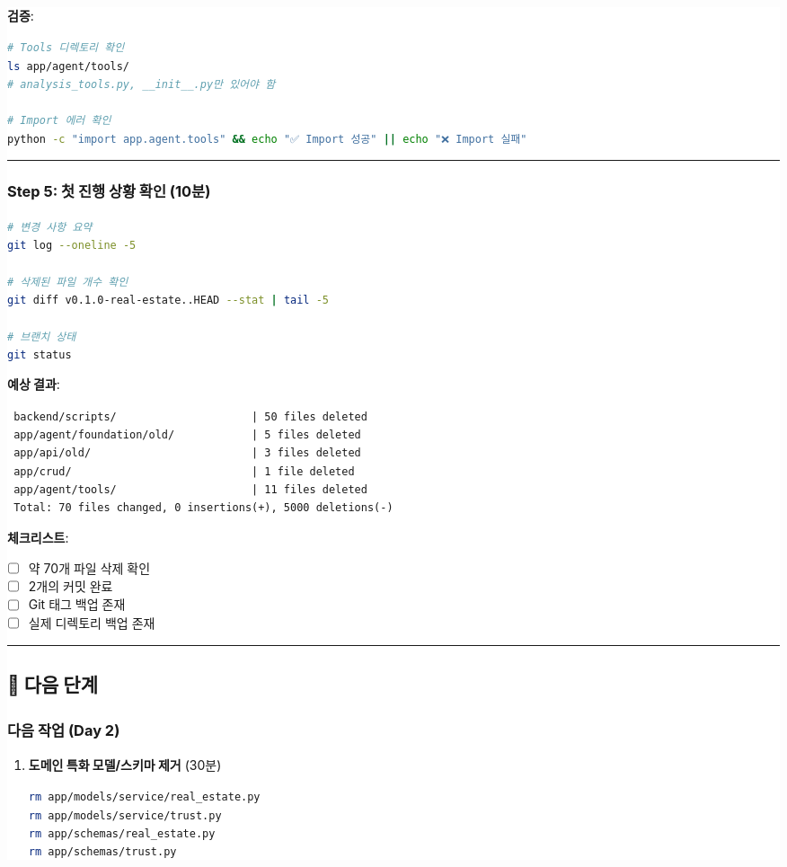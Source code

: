 **검증**:
```bash
# Tools 디렉토리 확인
ls app/agent/tools/
# analysis_tools.py, __init__.py만 있어야 함

# Import 에러 확인
python -c "import app.agent.tools" && echo "✅ Import 성공" || echo "❌ Import 실패"
```

---

### Step 5: 첫 진행 상황 확인 (10분)

```bash
# 변경 사항 요약
git log --oneline -5

# 삭제된 파일 개수 확인
git diff v0.1.0-real-estate..HEAD --stat | tail -5

# 브랜치 상태
git status
```

**예상 결과**:
```
 backend/scripts/                     | 50 files deleted
 app/agent/foundation/old/            | 5 files deleted
 app/api/old/                         | 3 files deleted
 app/crud/                            | 1 file deleted
 app/agent/tools/                     | 11 files deleted
 Total: 70 files changed, 0 insertions(+), 5000 deletions(-)
```

**체크리스트**:
- [ ] 약 70개 파일 삭제 확인
- [ ] 2개의 커밋 완료
- [ ] Git 태그 백업 존재
- [ ] 실제 디렉토리 백업 존재

---

## 🎯 다음 단계

### 다음 작업 (Day 2)

1. **도메인 특화 모델/스키마 제거** (30분)
   ```bash
   rm app/models/service/real_estate.py
   rm app/models/service/trust.py
   rm app/schemas/real_estate.py
   rm app/schemas/trust.py
   ```
